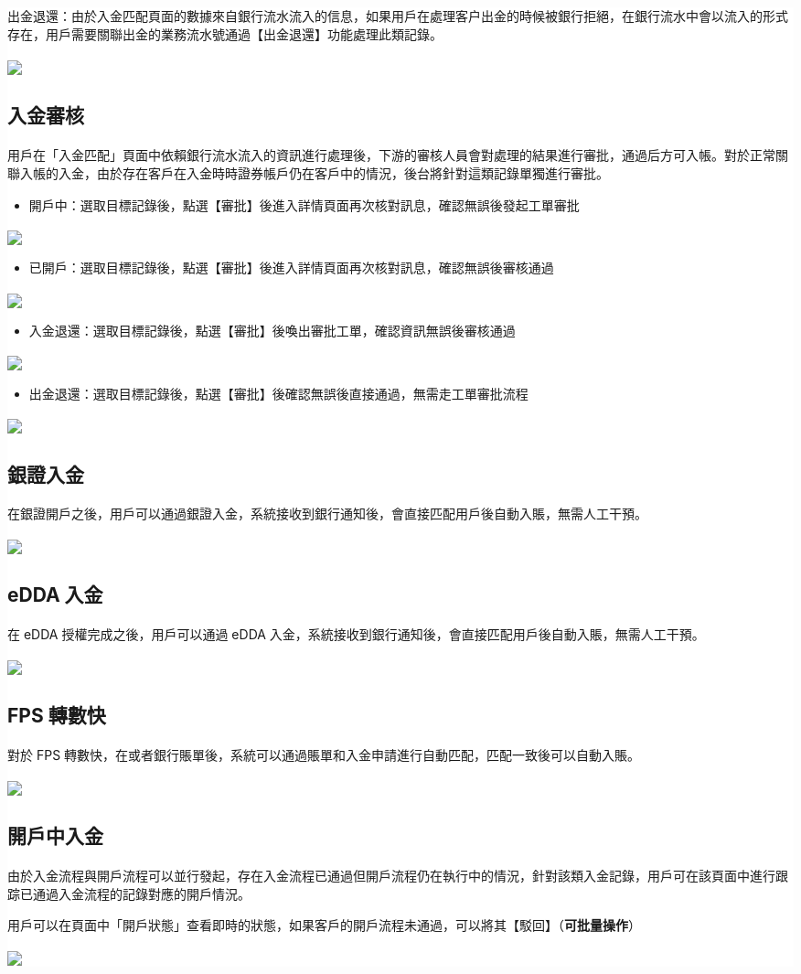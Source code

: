 出金退還：由於入金匹配頁面的數據來自銀行流水流入的信息，如果用戶在處理客户出金的時候被銀行拒絕，在銀行流水中會以流入的形式存在，用戶需要關聯出金的業務流水號通過【出金退還】功能處理此類記錄。

<img src="/assets/OouibaBavoYDtgxrTyocGWl6nle.png" src-width="2366" src-height="1234" align="center"/>

## 入金審核

用戶在「入金匹配」頁面中依賴銀行流水流入的資訊進行處理後，下游的審核人員會對處理的結果進行審批，通過后方可入帳。對於正常關聯入帳的入金，由於存在客戶在入金時時證券帳戶仍在客戶中的情況，後台將針對這類記錄單獨進行審批。

- 開戶中：選取目標記錄後，點選【審批】後進入詳情頁面再次核對訊息，確認無誤後發起工單審批

<img src="/assets/BLVBbve42ozKLPxcYHjcH9kWnFb.png" src-width="3334" src-height="1598" align="center"/>

- 已開戶：選取目標記錄後，點選【審批】後進入詳情頁面再次核對訊息，確認無誤後審核通過

<img src="/assets/Tk2DbATvmoM28OxL8S6cGZENnez.png" src-width="3318" src-height="1598" align="center"/>

- 入金退還：選取目標記錄後，點選【審批】後喚出審批工單，確認資訊無誤後審核通過

<img src="/assets/SwY0b0oBDoBkJex4zohczvxqnQb.png" src-width="3330" src-height="1596" align="center"/>

- 出金退還：選取目標記錄後，點選【審批】後確認無誤後直接通過，無需走工單審批流程

<img src="/assets/Fc1HbyiKgoLkSIxsX5JcyXVonHb.png" src-width="3318" src-height="1598" align="center"/>

## 銀證入金

在銀證開戶之後，用戶可以通過銀證入金，系統接收到銀行通知後，會直接匹配用戶後自動入賬，無需人工干預。

<img src="/assets/QQ2jbmrkDolXXrxBlcfcOjiOnPc.png" src-width="2854" src-height="1074" align="center"/>

## eDDA 入金

在 eDDA 授權完成之後，用戶可以通過 eDDA 入金，系統接收到銀行通知後，會直接匹配用戶後自動入賬，無需人工干預。

<img src="/assets/J0SKbWDcLoQXc6xg5fPcTACWnBf.png" src-width="2820" src-height="1048" align="center"/>

## FPS 轉數快

對於 FPS 轉數快，在或者銀行賬單後，系統可以通過賬單和入金申請進行自動匹配，匹配一致後可以自動入賬。

<img src="/assets/EK3ObfOb1oc07UxfxMXcgsb5nzd.png" src-width="2324" src-height="1070" align="center"/>

## 開戶中入金

由於入金流程與開戶流程可以並行發起，存在入金流程已通過但開戶流程仍在執行中的情況，針對該類入金記錄，用戶可在該頁面中進行跟踪已通過入金流程的記錄對應的開戶情況。

用戶可以在頁面中「開戶狀態」查看即時的狀態，如果客戶的開戶流程未通過，可以將其【駁回】（<b>可批量操作</b>）

<img src="/assets/ZhLmbvYE4orSm4xen3Hc3eqrnfg.png" src-width="3392" src-height="1693" align="center"/>
